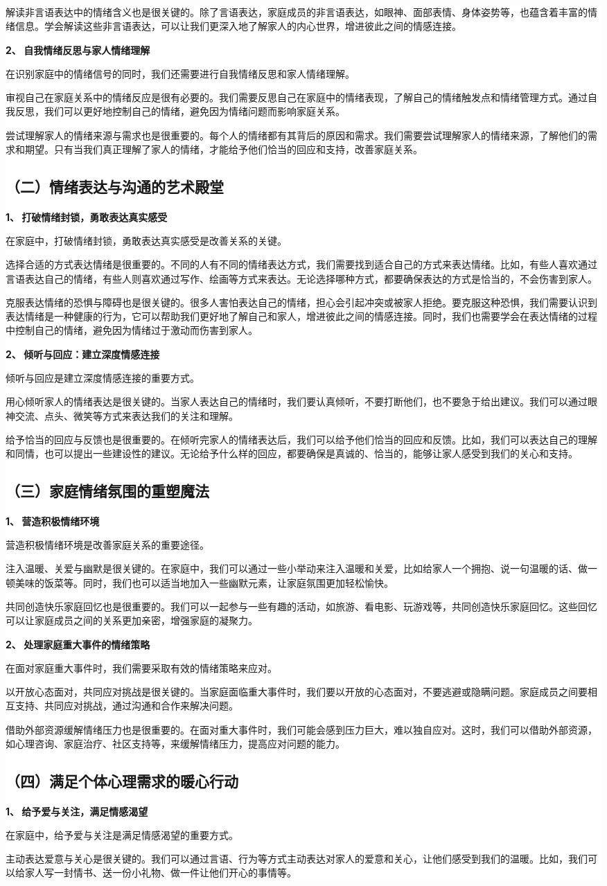 解读非言语表达中的情绪含义也是很关键的。除了言语表达，家庭成员的非言语表达，如眼神、面部表情、身体姿势等，也蕴含着丰富的情绪信息。学会解读这些非言语表达，可以让我们更深入地了解家人的内心世界，增进彼此之间的情感连接。

**2、 自我情绪反思与家人情绪理解** 

在识别家庭中的情绪信号的同时，我们还需要进行自我情绪反思和家人情绪理解。

审视自己在家庭关系中的情绪反应是很有必要的。我们需要反思自己在家庭中的情绪表现，了解自己的情绪触发点和情绪管理方式。通过自我反思，我们可以更好地控制自己的情绪，避免因为情绪问题而影响家庭关系。

尝试理解家人的情绪来源与需求也是很重要的。每个人的情绪都有其背后的原因和需求。我们需要尝试理解家人的情绪来源，了解他们的需求和期望。只有当我们真正理解了家人的情绪，才能给予他们恰当的回应和支持，改善家庭关系。

## （二）情绪表达与沟通的艺术殿堂

**1、 打破情绪封锁，勇敢表达真实感受** 

在家庭中，打破情绪封锁，勇敢表达真实感受是改善关系的关键。

选择合适的方式表达情绪是很重要的。不同的人有不同的情绪表达方式，我们需要找到适合自己的方式来表达情绪。比如，有些人喜欢通过言语表达自己的情绪，有些人则喜欢通过写作、绘画等方式来表达。无论选择哪种方式，都要确保表达的方式是恰当的，不会伤害到家人。

克服表达情绪的恐惧与障碍也是很关键的。很多人害怕表达自己的情绪，担心会引起冲突或被家人拒绝。要克服这种恐惧，我们需要认识到表达情绪是一种健康的行为，它可以帮助我们更好地了解自己和家人，增进彼此之间的情感连接。同时，我们也需要学会在表达情绪的过程中控制自己的情绪，避免因为情绪过于激动而伤害到家人。

**2、 倾听与回应：建立深度情感连接** 

倾听与回应是建立深度情感连接的重要方式。

用心倾听家人的情绪表达是很关键的。当家人表达自己的情绪时，我们要认真倾听，不要打断他们，也不要急于给出建议。我们可以通过眼神交流、点头、微笑等方式来表达我们的关注和理解。

给予恰当的回应与反馈也是很重要的。在倾听完家人的情绪表达后，我们可以给予他们恰当的回应和反馈。比如，我们可以表达自己的理解和同情，也可以提出一些建设性的建议。无论给予什么样的回应，都要确保是真诚的、恰当的，能够让家人感受到我们的关心和支持。

## （三）家庭情绪氛围的重塑魔法

**1、 营造积极情绪环境** 

营造积极情绪环境是改善家庭关系的重要途径。

注入温暖、关爱与幽默是很关键的。在家庭中，我们可以通过一些小举动来注入温暖和关爱，比如给家人一个拥抱、说一句温暖的话、做一顿美味的饭菜等。同时，我们也可以适当地加入一些幽默元素，让家庭氛围更加轻松愉快。

共同创造快乐家庭回忆也是很重要的。我们可以一起参与一些有趣的活动，如旅游、看电影、玩游戏等，共同创造快乐家庭回忆。这些回忆可以让家庭成员之间的关系更加亲密，增强家庭的凝聚力。

**2、 处理家庭重大事件的情绪策略** 

在面对家庭重大事件时，我们需要采取有效的情绪策略来应对。

以开放心态面对，共同应对挑战是很关键的。当家庭面临重大事件时，我们要以开放的心态面对，不要逃避或隐瞒问题。家庭成员之间要相互支持、共同应对挑战，通过沟通和合作来解决问题。

借助外部资源缓解情绪压力也是很重要的。在面对重大事件时，我们可能会感到压力巨大，难以独自应对。这时，我们可以借助外部资源，如心理咨询、家庭治疗、社区支持等，来缓解情绪压力，提高应对问题的能力。

## （四）满足个体心理需求的暖心行动

**1、 给予爱与关注，满足情感渴望** 

在家庭中，给予爱与关注是满足情感渴望的重要方式。

主动表达爱意与关心是很关键的。我们可以通过言语、行为等方式主动表达对家人的爱意和关心，让他们感受到我们的温暖。比如，我们可以给家人写一封情书、送一份小礼物、做一件让他们开心的事情等。
